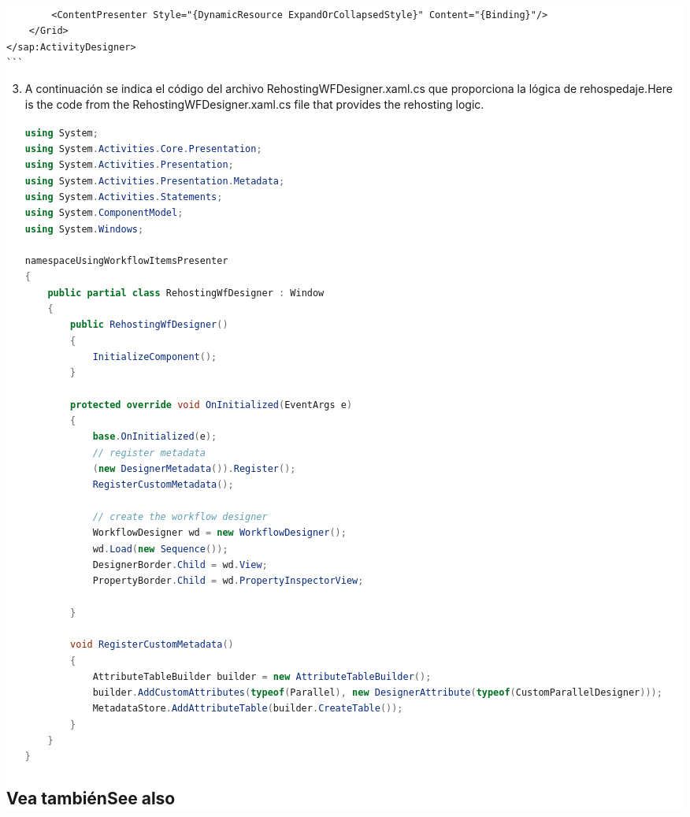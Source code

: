             <ContentPresenter Style="{DynamicResource ExpandOrCollapsedStyle}" Content="{Binding}"/>
        </Grid>
    </sap:ActivityDesigner>
    ```

3. <span data-ttu-id="b5f69-165">A continuación se indica el código del archivo RehostingWFDesigner.xaml.cs que proporciona la lógica de rehospedaje.</span><span class="sxs-lookup"><span data-stu-id="b5f69-165">Here is the code from the RehostingWFDesigner.xaml.cs file that provides the rehosting logic.</span></span>

    ```csharp
    using System;
    using System.Activities.Core.Presentation;
    using System.Activities.Presentation;
    using System.Activities.Presentation.Metadata;
    using System.Activities.Statements;
    using System.ComponentModel;
    using System.Windows;

    namespaceUsingWorkflowItemsPresenter
    {
        public partial class RehostingWfDesigner : Window
        {
            public RehostingWfDesigner()
            {
                InitializeComponent();
            }

            protected override void OnInitialized(EventArgs e)
            {
                base.OnInitialized(e);
                // register metadata
                (new DesignerMetadata()).Register();
                RegisterCustomMetadata();

                // create the workflow designer
                WorkflowDesigner wd = new WorkflowDesigner();
                wd.Load(new Sequence());
                DesignerBorder.Child = wd.View;
                PropertyBorder.Child = wd.PropertyInspectorView;

            }

            void RegisterCustomMetadata()
            {
                AttributeTableBuilder builder = new AttributeTableBuilder();
                builder.AddCustomAttributes(typeof(Parallel), new DesignerAttribute(typeof(CustomParallelDesigner)));
                MetadataStore.AddAttributeTable(builder.CreateTable());
            }
        }
    }
    ```

## <a name="see-also"></a><span data-ttu-id="b5f69-166">Vea también</span><span class="sxs-lookup"><span data-stu-id="b5f69-166">See also</span></span>
